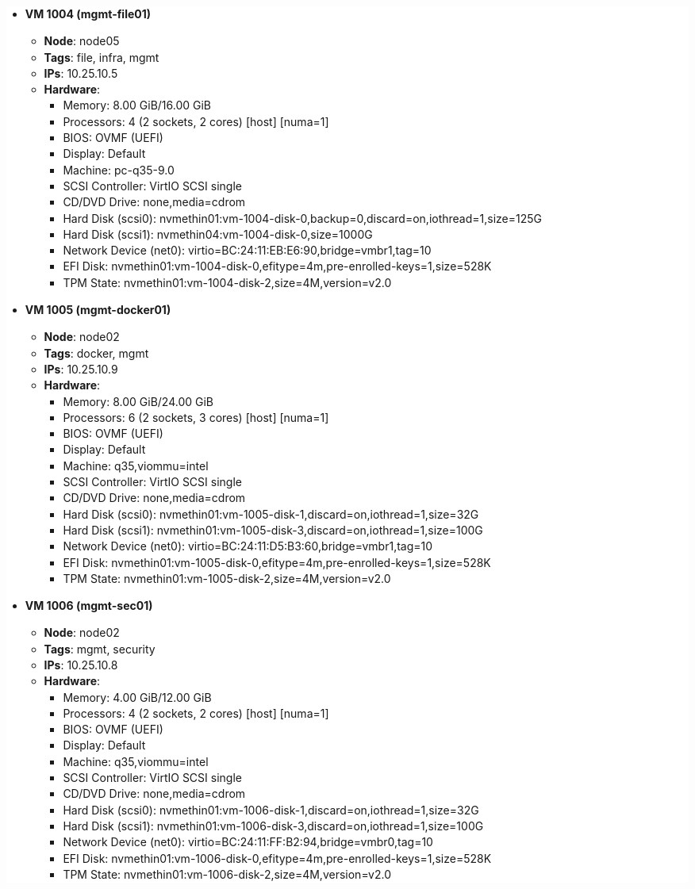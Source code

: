- **VM 1004 (mgmt-file01)**
  - **Node**: node05
  - **Tags**: file, infra, mgmt
  - **IPs**: 10.25.10.5
  - **Hardware**:
    - Memory: 8.00 GiB/16.00 GiB
    - Processors: 4 (2 sockets, 2 cores) [host] [numa=1]
    - BIOS: OVMF (UEFI)
    - Display: Default
    - Machine: pc-q35-9.0
    - SCSI Controller: VirtIO SCSI single
    - CD/DVD Drive: none,media=cdrom
    - Hard Disk (scsi0): nvmethin01:vm-1004-disk-0,backup=0,discard=on,iothread=1,size=125G
    - Hard Disk (scsi1): nvmethin04:vm-1004-disk-0,size=1000G
    - Network Device (net0): virtio=BC:24:11:EB:E6:90,bridge=vmbr1,tag=10
    - EFI Disk: nvmethin01:vm-1004-disk-0,efitype=4m,pre-enrolled-keys=1,size=528K
    - TPM State: nvmethin01:vm-1004-disk-2,size=4M,version=v2.0

- **VM 1005 (mgmt-docker01)**
  - **Node**: node02
  - **Tags**: docker, mgmt
  - **IPs**: 10.25.10.9
  - **Hardware**:
    - Memory: 8.00 GiB/24.00 GiB
    - Processors: 6 (2 sockets, 3 cores) [host] [numa=1]
    - BIOS: OVMF (UEFI)
    - Display: Default
    - Machine: q35,viommu=intel
    - SCSI Controller: VirtIO SCSI single
    - CD/DVD Drive: none,media=cdrom
    - Hard Disk (scsi0): nvmethin01:vm-1005-disk-1,discard=on,iothread=1,size=32G
    - Hard Disk (scsi1): nvmethin01:vm-1005-disk-3,discard=on,iothread=1,size=100G
    - Network Device (net0): virtio=BC:24:11:D5:B3:60,bridge=vmbr1,tag=10
    - EFI Disk: nvmethin01:vm-1005-disk-0,efitype=4m,pre-enrolled-keys=1,size=528K
    - TPM State: nvmethin01:vm-1005-disk-2,size=4M,version=v2.0

- **VM 1006 (mgmt-sec01)**
  - **Node**: node02
  - **Tags**: mgmt, security
  - **IPs**: 10.25.10.8
  - **Hardware**:
    - Memory: 4.00 GiB/12.00 GiB
    - Processors: 4 (2 sockets, 2 cores) [host] [numa=1]
    - BIOS: OVMF (UEFI)
    - Display: Default
    - Machine: q35,viommu=intel
    - SCSI Controller: VirtIO SCSI single
    - CD/DVD Drive: none,media=cdrom
    - Hard Disk (scsi0): nvmethin01:vm-1006-disk-1,discard=on,iothread=1,size=32G
    - Hard Disk (scsi1): nvmethin01:vm-1006-disk-3,discard=on,iothread=1,size=100G
    - Network Device (net0): virtio=BC:24:11:FF:B2:94,bridge=vmbr0,tag=10
    - EFI Disk: nvmethin01:vm-1006-disk-0,efitype=4m,pre-enrolled-keys=1,size=528K
    - TPM State: nvmethin01:vm-1006-disk-2,size=4M,version=v2.0
